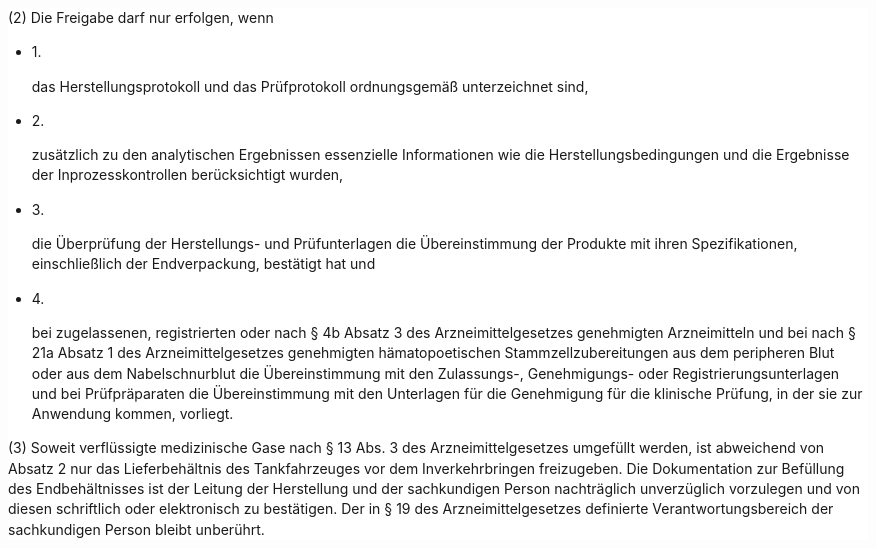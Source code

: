 </div>

<div class="jurAbsatz">

(2) Die Freigabe darf nur erfolgen, wenn

  - 1\.
    
    <div style="">
    
    das Herstellungsprotokoll und das Prüfprotokoll ordnungsgemäß
    unterzeichnet sind,
    
    </div>

  - 2\.
    
    <div style="">
    
    zusätzlich zu den analytischen Ergebnissen essenzielle Informationen
    wie die Herstellungsbedingungen und die Ergebnisse der
    Inprozesskontrollen berücksichtigt wurden,
    
    </div>

  - 3\.
    
    <div style="">
    
    die Überprüfung der Herstellungs- und Prüfunterlagen die
    Übereinstimmung der Produkte mit ihren Spezifikationen,
    einschließlich der Endverpackung, bestätigt hat und
    
    </div>

  - 4\.
    
    <div style="">
    
    bei zugelassenen, registrierten oder nach § 4b Absatz 3 des
    Arzneimittelgesetzes genehmigten Arzneimitteln und bei nach § 21a
    Absatz 1 des Arzneimittelgesetzes genehmigten hämatopoetischen
    Stammzellzubereitungen aus dem peripheren Blut oder aus dem
    Nabelschnurblut die Übereinstimmung mit den Zulassungs-,
    Genehmigungs- oder Registrierungsunterlagen und bei Prüfpräparaten
    die Übereinstimmung mit den Unterlagen für die Genehmigung für die
    klinische Prüfung, in der sie zur Anwendung kommen, vorliegt.
    
    </div>

</div>

<div class="jurAbsatz">

(3) Soweit verflüssigte medizinische Gase nach § 13 Abs. 3 des
Arzneimittelgesetzes umgefüllt werden, ist abweichend von Absatz 2 nur
das Lieferbehältnis des Tankfahrzeuges vor dem Inverkehrbringen
freizugeben. Die Dokumentation zur Befüllung des Endbehältnisses ist der
Leitung der Herstellung und der sachkundigen Person nachträglich
unverzüglich vorzulegen und von diesen schriftlich oder elektronisch zu
bestätigen. Der in § 19 des Arzneimittelgesetzes definierte
Verantwortungsbereich der sachkundigen Person bleibt unberührt.
